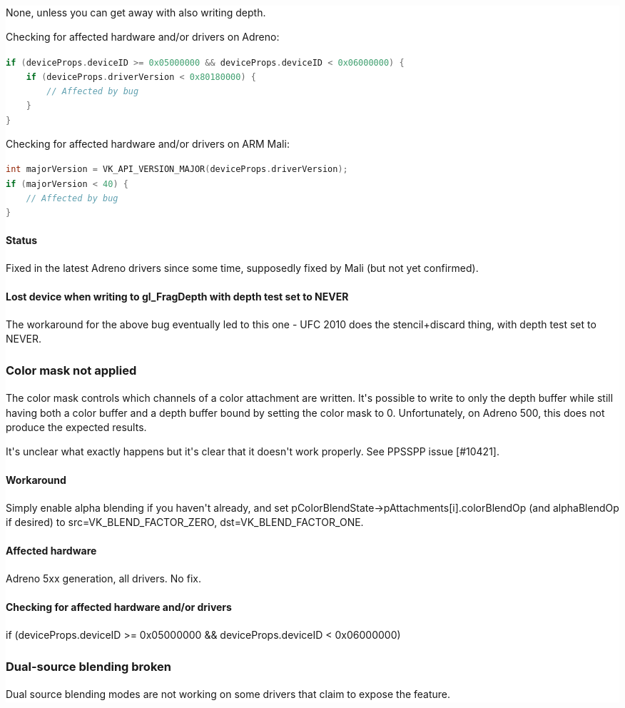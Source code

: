 None, unless you can get away with also writing depth.

Checking for affected hardware and/or drivers on Adreno:

```cpp
if (deviceProps.deviceID >= 0x05000000 && deviceProps.deviceID < 0x06000000) {
    if (deviceProps.driverVersion < 0x80180000) {
        // Affected by bug
    }
}
```

Checking for affected hardware and/or drivers on ARM Mali:

```cpp
int majorVersion = VK_API_VERSION_MAJOR(deviceProps.driverVersion);
if (majorVersion < 40) {
    // Affected by bug
}
```

#### Status

Fixed in the latest Adreno drivers since some time, supposedly fixed by Mali (but not yet confirmed).

#### Lost device when writing to gl_FragDepth with depth test set to NEVER

The workaround for the above bug eventually led to this one - UFC 2010 does the stencil+discard thing, with depth test set to NEVER.

### Color mask not applied

The color mask controls which channels of a color attachment are written. It's possible to write to only the depth buffer while still having both a color buffer and a depth buffer bound by setting the color mask to 0. Unfortunately, on Adreno 500, this does not produce the expected results.

It's unclear what exactly happens but it's clear that it doesn't work properly. See PPSSPP issue [#10421].

#### Workaround

Simply enable alpha blending if you haven't already, and set pColorBlendState->pAttachments[i].colorBlendOp (and alphaBlendOp if desired) to src=VK_BLEND_FACTOR_ZERO, dst=VK_BLEND_FACTOR_ONE.

#### Affected hardware

Adreno 5xx generation, all drivers. No fix.

#### Checking for affected hardware and/or drivers

if (deviceProps.deviceID >= 0x05000000 && deviceProps.deviceID < 0x06000000)

### Dual-source blending broken

Dual source blending modes are not working on some drivers that claim to expose the feature.
